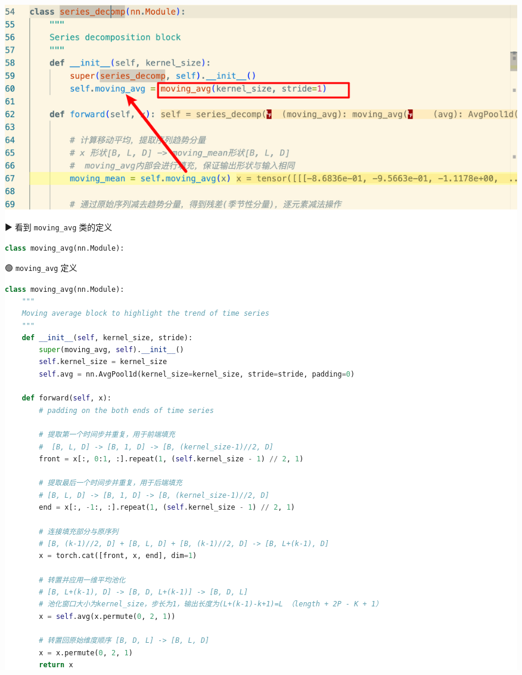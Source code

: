 ![image-20250317202431440](images/image-20250317202431440.png)

▶️ 看到 `moving_avg` 类的定义

```python
class moving_avg(nn.Module):
```

🟢 `moving_avg` 定义

```python
class moving_avg(nn.Module):
    """
    Moving average block to highlight the trend of time series
    """
    def __init__(self, kernel_size, stride):
        super(moving_avg, self).__init__()
        self.kernel_size = kernel_size
        self.avg = nn.AvgPool1d(kernel_size=kernel_size, stride=stride, padding=0)

    def forward(self, x):
        # padding on the both ends of time series

        # 提取第一个时间步并重复，用于前端填充
        #  [B, L, D] -> [B, 1, D] -> [B, (kernel_size-1)//2, D]
        front = x[:, 0:1, :].repeat(1, (self.kernel_size - 1) // 2, 1) 

        # 提取最后一个时间步并重复，用于后端填充
        # [B, L, D] -> [B, 1, D] -> [B, (kernel_size-1)//2, D]
        end = x[:, -1:, :].repeat(1, (self.kernel_size - 1) // 2, 1)

        # 连接填充部分与原序列
        # [B, (k-1)//2, D] + [B, L, D] + [B, (k-1)//2, D] -> [B, L+(k-1), D]
        x = torch.cat([front, x, end], dim=1)

        # 转置并应用一维平均池化
        # [B, L+(k-1), D] -> [B, D, L+(k-1)] -> [B, D, L]
        # 池化窗口大小为kernel_size，步长为1，输出长度为(L+(k-1)-k+1)=L （length + 2P - K + 1）
        x = self.avg(x.permute(0, 2, 1))

        # 转置回原始维度顺序 [B, D, L] -> [B, L, D]
        x = x.permute(0, 2, 1)
        return x
```
